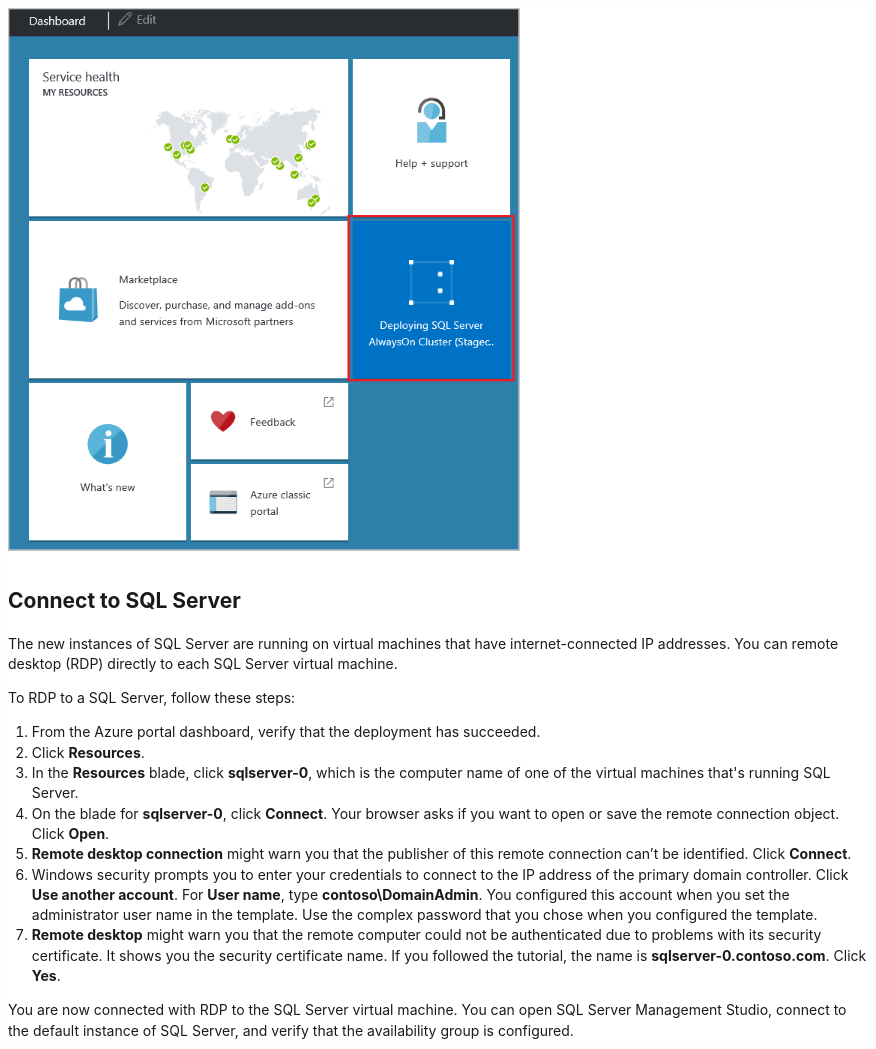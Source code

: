 ![Azure Dashboard](./media/virtual-machines-windows-portal-sql-alwayson-availability-groups/11-deploydashboard.png)

## Connect to SQL Server
The new instances of SQL Server are running on virtual machines that have internet-connected IP addresses. You can remote desktop (RDP) directly to each SQL Server virtual machine.

To RDP to a SQL Server, follow these steps:

1. From the Azure portal dashboard, verify that the deployment has succeeded.
2. Click **Resources**.
3. In the **Resources** blade, click **sqlserver-0**, which is the computer name of one of the virtual machines that's running SQL Server.
4. On the blade for **sqlserver-0**, click **Connect**. Your browser asks if you want to open or save the remote connection object. Click **Open**.
5. **Remote desktop connection** might warn you that the publisher of this remote connection can’t be identified. Click **Connect**.
6. Windows security prompts you to enter your credentials to connect to the IP address of the primary domain controller. Click **Use another account**. For **User name**, type **contoso\DomainAdmin**. You configured this account when you set the administrator user name in the template. Use the complex password that you chose when you configured the template.
7. **Remote desktop** might warn you that the remote computer could not be authenticated due to problems with its security certificate. It shows you the security certificate name. If you followed the tutorial, the name is **sqlserver-0.contoso.com**. Click **Yes**.

You are now connected with RDP to the SQL Server virtual machine. You can open SQL Server Management Studio, connect to the default instance of SQL Server, and verify that the availability group is configured.
